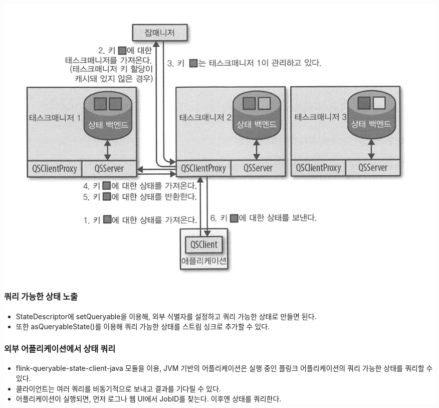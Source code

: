 <img src="./img/1.png">

### 쿼리 가능한 상태 노출

- StateDescriptor에 setQueryable을 이용해, 외부 식별자를 설정하고 쿼리 가능한 상태로 만들면 된다. 
- 또한 asQueryableState()를 이용해 쿼리 가능한 상태를 스트림 싱크로 추가할 수 있다. 

### 외부 어플리케이션에서 상태 쿼리

- flink-queryable-state-client-java 모듈을 이용, JVM 기반의 어플리케이션은 실행 중인 플링크 어플리케이션의 쿼리 가능한 상태를 쿼리할 수 있다. 
- 클라이언트는 여러 쿼리를 비동기적으로 보내고 결과를 기다릴 수 있다. 
- 어플리케이션이 실행되면, 먼저 로그나 웹 UI에서 JobID를 찾는다. 이후엔 상태를 쿼리한다.